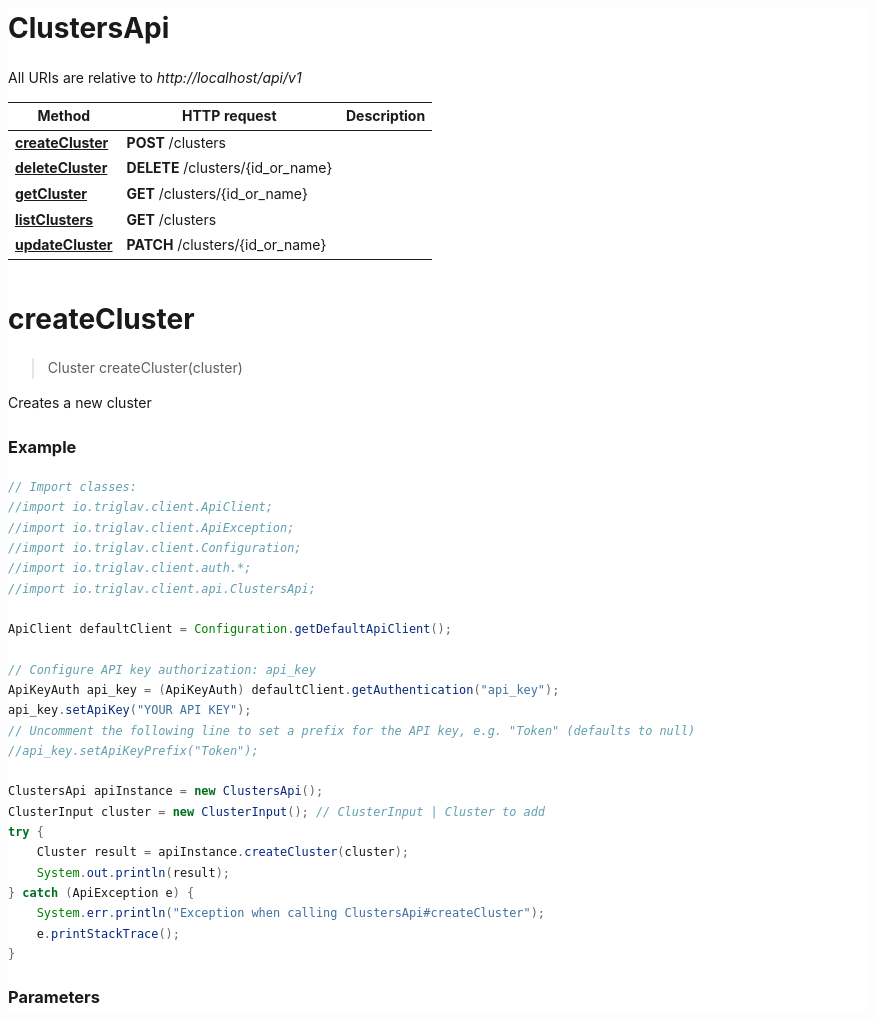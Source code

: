 # ClustersApi

All URIs are relative to *http://localhost/api/v1*

Method | HTTP request | Description
------------- | ------------- | -------------
[**createCluster**](ClustersApi.md#createCluster) | **POST** /clusters | 
[**deleteCluster**](ClustersApi.md#deleteCluster) | **DELETE** /clusters/{id_or_name} | 
[**getCluster**](ClustersApi.md#getCluster) | **GET** /clusters/{id_or_name} | 
[**listClusters**](ClustersApi.md#listClusters) | **GET** /clusters | 
[**updateCluster**](ClustersApi.md#updateCluster) | **PATCH** /clusters/{id_or_name} | 


<a name="createCluster"></a>
# **createCluster**
> Cluster createCluster(cluster)



Creates a new cluster

### Example
```java
// Import classes:
//import io.triglav.client.ApiClient;
//import io.triglav.client.ApiException;
//import io.triglav.client.Configuration;
//import io.triglav.client.auth.*;
//import io.triglav.client.api.ClustersApi;

ApiClient defaultClient = Configuration.getDefaultApiClient();

// Configure API key authorization: api_key
ApiKeyAuth api_key = (ApiKeyAuth) defaultClient.getAuthentication("api_key");
api_key.setApiKey("YOUR API KEY");
// Uncomment the following line to set a prefix for the API key, e.g. "Token" (defaults to null)
//api_key.setApiKeyPrefix("Token");

ClustersApi apiInstance = new ClustersApi();
ClusterInput cluster = new ClusterInput(); // ClusterInput | Cluster to add
try {
    Cluster result = apiInstance.createCluster(cluster);
    System.out.println(result);
} catch (ApiException e) {
    System.err.println("Exception when calling ClustersApi#createCluster");
    e.printStackTrace();
}
```

### Parameters
